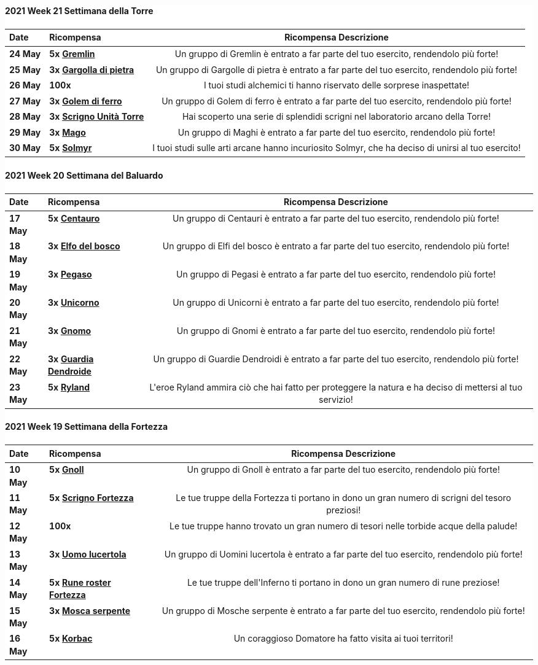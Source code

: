 
#### 2021 Week 21  Settimana della Torre

  |  Date  |  Ricompensa  |  Ricompensa Descrizione    |
  |:-------|:---------------|:------------------------:|
  | **24 May** | **5x [Gremlin](/ItemsIT/unt_235/)**  | Un gruppo di Gremlin è entrato a far parte del tuo esercito, rendendolo più forte! |
  | **25 May** | **3x [Gargolla di pietra](/ItemsIT/unt_236/)**  | Un gruppo di Gargolle di pietra è entrato a far parte del tuo esercito, rendendolo più forte! |
  | **26 May** | **100x <i class="fas fa-gem"/>**  | I tuoi studi alchemici ti hanno riservato delle sorprese inaspettate! |
  | **27 May** | **3x [Golem di ferro](/ItemsIT/unt_237/)**  | Un gruppo di Golem di ferro è entrato a far parte del tuo esercito, rendendolo più forte! |
  | **28 May** | **3x [Scrigno Unità Torre](/ItemsIT/con_1274/)**  | Hai scoperto una serie di splendidi scrigni nel laboratorio arcano della Torre! |
  | **29 May** | **3x [Mago](/ItemsIT/unt_238/)**  | Un gruppo di Maghi è entrato a far parte del tuo esercito, rendendolo più forte! |
  | **30 May** | **5x [Solmyr](/ItemsIT/her_386/)**  | I tuoi studi sulle arti arcane hanno incuriosito Solmyr, che ha deciso di unirsi al tuo esercito! |


#### 2021 Week 20  Settimana del Baluardo

  |  Date  |  Ricompensa  |  Ricompensa Descrizione    |
  |:-------|:---------------|:------------------------:|
  | **17 May** | **5x [Centauro](/ItemsIT/unt_199/)**  | Un gruppo di Centauri è entrato a far parte del tuo esercito, rendendolo più forte! |
  | **18 May** | **3x [Elfo del bosco](/ItemsIT/unt_201/)**  | Un gruppo di Elfi del bosco è entrato a far parte del tuo esercito, rendendolo più forte! |
  | **19 May** | **3x [Pegaso](/ItemsIT/unt_202/)**  | Un gruppo di Pegasi è entrato a far parte del tuo esercito, rendendolo più forte! |
  | **20 May** | **3x [Unicorno](/ItemsIT/unt_204/)**  | Un gruppo di Unicorni è entrato a far parte del tuo esercito, rendendolo più forte! |
  | **21 May** | **3x [Gnomo](/ItemsIT/unt_200/)**  | Un gruppo di Gnomi è entrato a far parte del tuo esercito, rendendolo più forte! |
  | **22 May** | **3x [Guardia Dendroide](/ItemsIT/unt_203/)**  | Un gruppo di Guardie Dendroidi è entrato a far parte del tuo esercito, rendendolo più forte! |
  | **23 May** | **5x [Ryland](/ItemsIT/her_368/)**  | L'eroe Ryland ammira ciò che hai fatto per proteggere la natura e ha deciso di mettersi al tuo servizio! |


#### 2021 Week 19  Settimana della Fortezza

  |  Date  |  Ricompensa  |  Ricompensa Descrizione    |
  |:-------|:---------------|:------------------------:|
  | **10 May** | **5x [Gnoll](/ItemsIT/unt_253/)**  | Un gruppo di Gnoll è entrato a far parte del tuo esercito, rendendolo più forte! |
  | **11 May** | **5x [Scrigno Fortezza](/ItemsIT/con_1277/)**  | Le tue truppe della Fortezza ti portano in dono un gran numero di scrigni del tesoro preziosi! |
  | **12 May** | **100x <i class="fas fa-gem"/>**  | Le tue truppe hanno trovato un gran numero di tesori nelle torbide acque della palude! |
  | **13 May** | **3x [Uomo lucertola](/ItemsIT/unt_254/)**  | Un gruppo di Uomini lucertola è entrato a far parte del tuo esercito, rendendolo più forte! |
  | **14 May** | **5x [Rune roster Fortezza](/ItemsIT/con_818/)**  | Le tue truppe dell'Inferno ti portano in dono un gran numero di rune preziose! |
  | **15 May** | **3x [Mosca serpente](/ItemsIT/unt_255/)**  | Un gruppo di Mosche serpente è entrato a far parte del tuo esercito, rendendolo più forte! |
  | **16 May** | **5x [Korbac](/ItemsIT/her_394/)**  | Un coraggioso Domatore ha fatto visita ai tuoi territori! |
